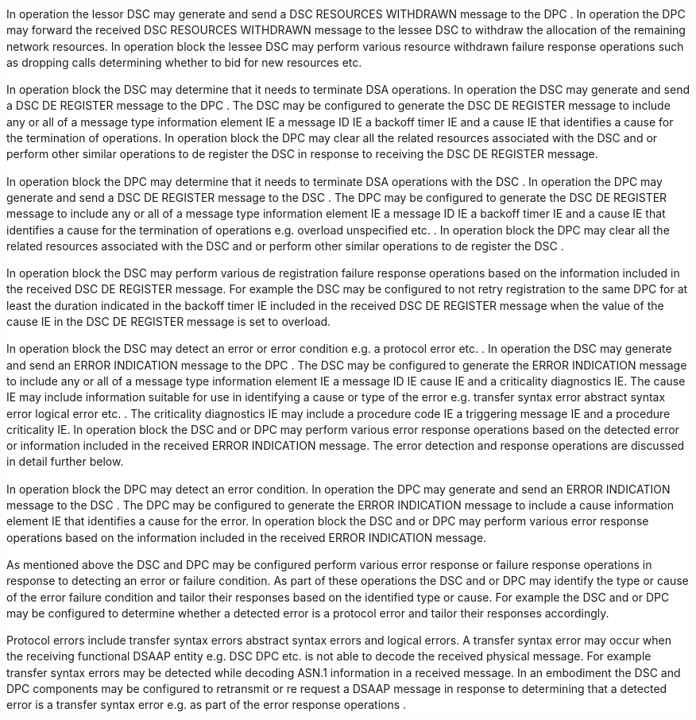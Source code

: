 In operation the lessor DSC may generate and send a DSC RESOURCES WITHDRAWN message to the DPC . In operation the DPC may forward the received DSC RESOURCES WITHDRAWN message to the lessee DSC to withdraw the allocation of the remaining network resources. In operation block the lessee DSC may perform various resource withdrawn failure response operations such as dropping calls determining whether to bid for new resources etc.

In operation block the DSC may determine that it needs to terminate DSA operations. In operation the DSC may generate and send a DSC DE REGISTER message to the DPC . The DSC may be configured to generate the DSC DE REGISTER message to include any or all of a message type information element IE a message ID IE a backoff timer IE and a cause IE that identifies a cause for the termination of operations. In operation block the DPC may clear all the related resources associated with the DSC and or perform other similar operations to de register the DSC in response to receiving the DSC DE REGISTER message.

In operation block the DPC may determine that it needs to terminate DSA operations with the DSC . In operation the DPC may generate and send a DSC DE REGISTER message to the DSC . The DPC may be configured to generate the DSC DE REGISTER message to include any or all of a message type information element IE a message ID IE a backoff timer IE and a cause IE that identifies a cause for the termination of operations e.g. overload unspecified etc. . In operation block the DPC may clear all the related resources associated with the DSC and or perform other similar operations to de register the DSC .

In operation block the DSC may perform various de registration failure response operations based on the information included in the received DSC DE REGISTER message. For example the DSC may be configured to not retry registration to the same DPC for at least the duration indicated in the backoff timer IE included in the received DSC DE REGISTER message when the value of the cause IE in the DSC DE REGISTER message is set to overload. 

In operation block the DSC may detect an error or error condition e.g. a protocol error etc. . In operation the DSC may generate and send an ERROR INDICATION message to the DPC . The DSC may be configured to generate the ERROR INDICATION message to include any or all of a message type information element IE a message ID IE cause IE and a criticality diagnostics IE. The cause IE may include information suitable for use in identifying a cause or type of the error e.g. transfer syntax error abstract syntax error logical error etc. . The criticality diagnostics IE may include a procedure code IE a triggering message IE and a procedure criticality IE. In operation block the DSC and or DPC may perform various error response operations based on the detected error or information included in the received ERROR INDICATION message. The error detection and response operations are discussed in detail further below.

In operation block the DPC may detect an error condition. In operation the DPC may generate and send an ERROR INDICATION message to the DSC . The DPC may be configured to generate the ERROR INDICATION message to include a cause information element IE that identifies a cause for the error. In operation block the DSC and or DPC may perform various error response operations based on the information included in the received ERROR INDICATION message.

As mentioned above the DSC and DPC may be configured perform various error response or failure response operations in response to detecting an error or failure condition. As part of these operations the DSC and or DPC may identify the type or cause of the error failure condition and tailor their responses based on the identified type or cause. For example the DSC and or DPC may be configured to determine whether a detected error is a protocol error and tailor their responses accordingly.

Protocol errors include transfer syntax errors abstract syntax errors and logical errors. A transfer syntax error may occur when the receiving functional DSAAP entity e.g. DSC DPC etc. is not able to decode the received physical message. For example transfer syntax errors may be detected while decoding ASN.1 information in a received message. In an embodiment the DSC and DPC components may be configured to retransmit or re request a DSAAP message in response to determining that a detected error is a transfer syntax error e.g. as part of the error response operations .

